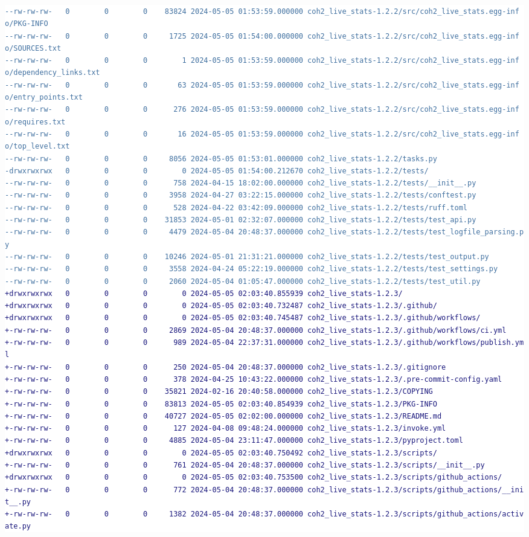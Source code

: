 ```diff
--rw-rw-rw-   0        0        0    83824 2024-05-05 01:53:59.000000 coh2_live_stats-1.2.2/src/coh2_live_stats.egg-info/PKG-INFO
--rw-rw-rw-   0        0        0     1725 2024-05-05 01:54:00.000000 coh2_live_stats-1.2.2/src/coh2_live_stats.egg-info/SOURCES.txt
--rw-rw-rw-   0        0        0        1 2024-05-05 01:53:59.000000 coh2_live_stats-1.2.2/src/coh2_live_stats.egg-info/dependency_links.txt
--rw-rw-rw-   0        0        0       63 2024-05-05 01:53:59.000000 coh2_live_stats-1.2.2/src/coh2_live_stats.egg-info/entry_points.txt
--rw-rw-rw-   0        0        0      276 2024-05-05 01:53:59.000000 coh2_live_stats-1.2.2/src/coh2_live_stats.egg-info/requires.txt
--rw-rw-rw-   0        0        0       16 2024-05-05 01:53:59.000000 coh2_live_stats-1.2.2/src/coh2_live_stats.egg-info/top_level.txt
--rw-rw-rw-   0        0        0     8056 2024-05-05 01:53:01.000000 coh2_live_stats-1.2.2/tasks.py
-drwxrwxrwx   0        0        0        0 2024-05-05 01:54:00.212670 coh2_live_stats-1.2.2/tests/
--rw-rw-rw-   0        0        0      758 2024-04-15 18:02:00.000000 coh2_live_stats-1.2.2/tests/__init__.py
--rw-rw-rw-   0        0        0     3958 2024-04-27 03:22:15.000000 coh2_live_stats-1.2.2/tests/conftest.py
--rw-rw-rw-   0        0        0      528 2024-04-22 03:42:09.000000 coh2_live_stats-1.2.2/tests/ruff.toml
--rw-rw-rw-   0        0        0    31853 2024-05-01 02:32:07.000000 coh2_live_stats-1.2.2/tests/test_api.py
--rw-rw-rw-   0        0        0     4479 2024-05-04 20:48:37.000000 coh2_live_stats-1.2.2/tests/test_logfile_parsing.py
--rw-rw-rw-   0        0        0    10246 2024-05-01 21:31:21.000000 coh2_live_stats-1.2.2/tests/test_output.py
--rw-rw-rw-   0        0        0     3558 2024-04-24 05:22:19.000000 coh2_live_stats-1.2.2/tests/test_settings.py
--rw-rw-rw-   0        0        0     2060 2024-05-04 01:05:47.000000 coh2_live_stats-1.2.2/tests/test_util.py
+drwxrwxrwx   0        0        0        0 2024-05-05 02:03:40.855939 coh2_live_stats-1.2.3/
+drwxrwxrwx   0        0        0        0 2024-05-05 02:03:40.732487 coh2_live_stats-1.2.3/.github/
+drwxrwxrwx   0        0        0        0 2024-05-05 02:03:40.745487 coh2_live_stats-1.2.3/.github/workflows/
+-rw-rw-rw-   0        0        0     2869 2024-05-04 20:48:37.000000 coh2_live_stats-1.2.3/.github/workflows/ci.yml
+-rw-rw-rw-   0        0        0      989 2024-05-04 22:37:31.000000 coh2_live_stats-1.2.3/.github/workflows/publish.yml
+-rw-rw-rw-   0        0        0      250 2024-05-04 20:48:37.000000 coh2_live_stats-1.2.3/.gitignore
+-rw-rw-rw-   0        0        0      378 2024-04-25 10:43:22.000000 coh2_live_stats-1.2.3/.pre-commit-config.yaml
+-rw-rw-rw-   0        0        0    35821 2024-02-16 20:40:58.000000 coh2_live_stats-1.2.3/COPYING
+-rw-rw-rw-   0        0        0    83813 2024-05-05 02:03:40.854939 coh2_live_stats-1.2.3/PKG-INFO
+-rw-rw-rw-   0        0        0    40727 2024-05-05 02:02:00.000000 coh2_live_stats-1.2.3/README.md
+-rw-rw-rw-   0        0        0      127 2024-04-08 09:48:24.000000 coh2_live_stats-1.2.3/invoke.yml
+-rw-rw-rw-   0        0        0     4885 2024-05-04 23:11:47.000000 coh2_live_stats-1.2.3/pyproject.toml
+drwxrwxrwx   0        0        0        0 2024-05-05 02:03:40.750492 coh2_live_stats-1.2.3/scripts/
+-rw-rw-rw-   0        0        0      761 2024-05-04 20:48:37.000000 coh2_live_stats-1.2.3/scripts/__init__.py
+drwxrwxrwx   0        0        0        0 2024-05-05 02:03:40.753500 coh2_live_stats-1.2.3/scripts/github_actions/
+-rw-rw-rw-   0        0        0      772 2024-05-04 20:48:37.000000 coh2_live_stats-1.2.3/scripts/github_actions/__init__.py
+-rw-rw-rw-   0        0        0     1382 2024-05-04 20:48:37.000000 coh2_live_stats-1.2.3/scripts/github_actions/activate.py
```